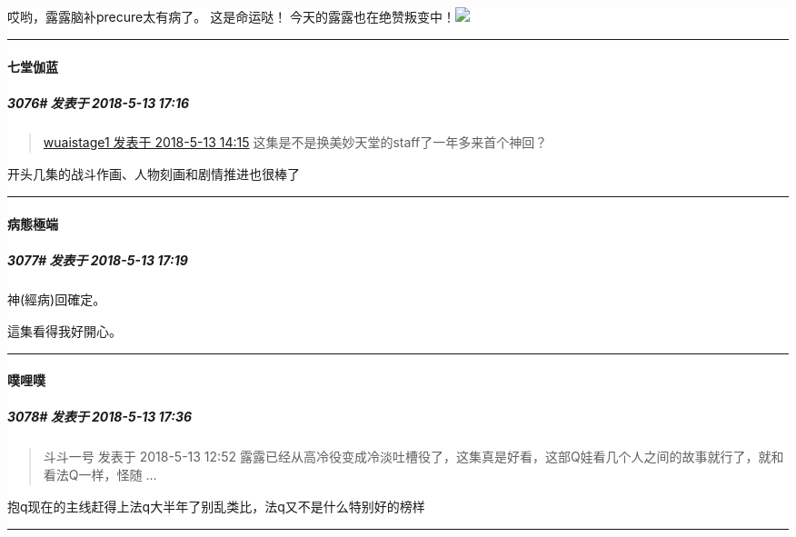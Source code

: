 


哎哟，露露脑补precure太有病了。
这是命运哒！
今天的露露也在绝赞叛变中！<img src="https://static.saraba1st.com/image/smiley/face2017/066.png" referrerpolicy="no-referrer">







*****

####  七堂伽蓝  
##### 3076#       发表于 2018-5-13 17:16



<blockquote><a href="httphttps://bbs.saraba1st.com/2b/forum.php?mod=redirect&amp;goto=findpost&amp;pid=39580634&amp;ptid=1553961" target="_blank">wuaistage1 发表于 2018-5-13 14:15</a>
这集是不是换美妙天堂的staff了一年多来首个神回？</blockquote>
开头几集的战斗作画、人物刻画和剧情推进也很棒了







*****

####  病態極端  
##### 3077#       发表于 2018-5-13 17:19




神(經病)回確定。

這集看得我好開心。








*****

####  噗哩噗  
##### 3078#       发表于 2018-5-13 17:36



<blockquote>斗斗一号 发表于 2018-5-13 12:52
露露已经从高冷役变成冷淡吐槽役了，这集真是好看，这部Q娃看几个人之间的故事就行了，就和看法Q一样，怪随 ...</blockquote>
抱q现在的主线赶得上法q大半年了别乱类比，法q又不是什么特别好的榜样







*****
